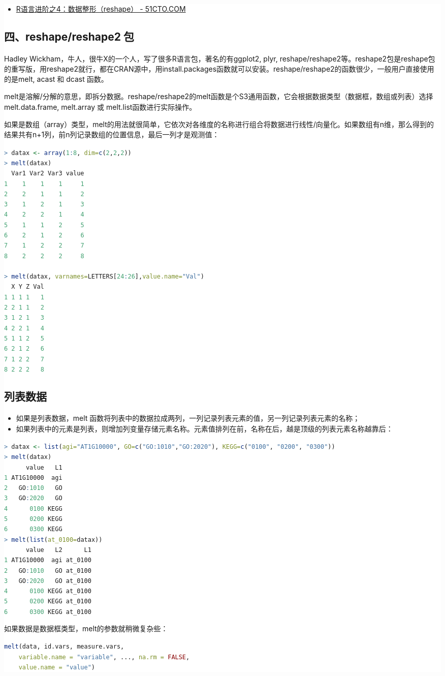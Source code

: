 * [R语言进阶之4：数据整形（reshape） - 51CTO.COM ](http://developer.51cto.com/art/201305/396615.htm)

## 四、reshape/reshape2 包

Hadley Wickham，牛人，很牛X的一个人，写了很多R语言包，著名的有ggplot2, plyr, reshape/reshape2等。reshape2包是reshape包的重写版，用reshape2就行，都在CRAN源中，用install.packages函数就可以安装。reshape/reshape2的函数很少，一般用户直接使用的是melt, acast 和 dcast 函数。

melt是溶解/分解的意思，即拆分数据。reshape/reshape2的melt函数是个S3通用函数，它会根据数据类型（数据框，数组或列表）选择melt.data.frame, melt.array 或 melt.list函数进行实际操作。

如果是数组（array）类型，melt的用法就很简单，它依次对各维度的名称进行组合将数据进行线性/向量化。如果数组有n维，那么得到的结果共有n+1列，前n列记录数组的位置信息，最后一列才是观测值：
```r
> datax <- array(1:8, dim=c(2,2,2)) 
> melt(datax) 
  Var1 Var2 Var3 value 
1    1    1    1     1 
2    2    1    1     2 
3    1    2    1     3 
4    2    2    1     4 
5    1    1    2     5 
6    2    1    2     6 
7    1    2    2     7 
8    2    2    2     8 
 
> melt(datax, varnames=LETTERS[24:26],value.name="Val") 
  X Y Z Val 
1 1 1 1   1 
2 2 1 1   2 
3 1 2 1   3 
4 2 2 1   4 
5 1 1 2   5 
6 2 1 2   6 
7 1 2 2   7 
8 2 2 2   8 
```

## 列表数据

* 如果是列表数据，melt 函数将列表中的数据拉成两列，一列记录列表元素的值，另一列记录列表元素的名称；
* 如果列表中的元素是列表，则增加列变量存储元素名称。元素值排列在前，名称在后，越是顶级的列表元素名称越靠后：

```r
> datax <- list(agi="AT1G10000", GO=c("GO:1010","GO:2020"), KEGG=c("0100", "0200", "0300")) 
> melt(datax) 
      value   L1 
1 AT1G10000  agi 
2   GO:1010   GO 
3   GO:2020   GO 
4      0100 KEGG 
5      0200 KEGG 
6      0300 KEGG 
> melt(list(at_0100=datax)) 
      value   L2      L1 
1 AT1G10000  agi at_0100 
2   GO:1010   GO at_0100 
3   GO:2020   GO at_0100 
4      0100 KEGG at_0100 
5      0200 KEGG at_0100 
6      0300 KEGG at_0100 
```
如果数据是数据框类型，melt的参数就稍微复杂些：
```r
melt(data, id.vars, measure.vars, 
    variable.name = "variable", ..., na.rm = FALSE, 
    value.name = "value") 
```